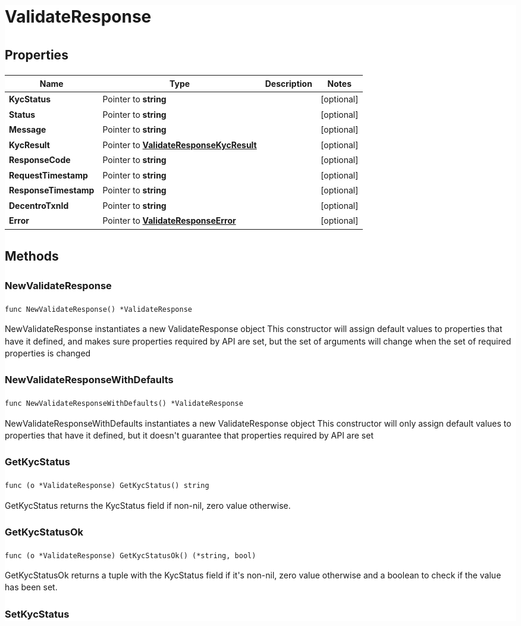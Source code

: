 # ValidateResponse

## Properties

Name | Type | Description | Notes
------------ | ------------- | ------------- | -------------
**KycStatus** | Pointer to **string** |  | [optional] 
**Status** | Pointer to **string** |  | [optional] 
**Message** | Pointer to **string** |  | [optional] 
**KycResult** | Pointer to [**ValidateResponseKycResult**](ValidateResponseKycResult.md) |  | [optional] 
**ResponseCode** | Pointer to **string** |  | [optional] 
**RequestTimestamp** | Pointer to **string** |  | [optional] 
**ResponseTimestamp** | Pointer to **string** |  | [optional] 
**DecentroTxnId** | Pointer to **string** |  | [optional] 
**Error** | Pointer to [**ValidateResponseError**](ValidateResponseError.md) |  | [optional] 

## Methods

### NewValidateResponse

`func NewValidateResponse() *ValidateResponse`

NewValidateResponse instantiates a new ValidateResponse object
This constructor will assign default values to properties that have it defined,
and makes sure properties required by API are set, but the set of arguments
will change when the set of required properties is changed

### NewValidateResponseWithDefaults

`func NewValidateResponseWithDefaults() *ValidateResponse`

NewValidateResponseWithDefaults instantiates a new ValidateResponse object
This constructor will only assign default values to properties that have it defined,
but it doesn't guarantee that properties required by API are set

### GetKycStatus

`func (o *ValidateResponse) GetKycStatus() string`

GetKycStatus returns the KycStatus field if non-nil, zero value otherwise.

### GetKycStatusOk

`func (o *ValidateResponse) GetKycStatusOk() (*string, bool)`

GetKycStatusOk returns a tuple with the KycStatus field if it's non-nil, zero value otherwise
and a boolean to check if the value has been set.

### SetKycStatus
